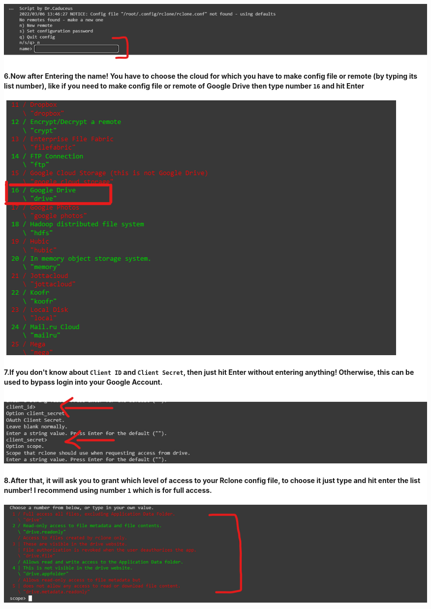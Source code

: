 <img src="Img/4.png" alt="4">
<h4><b>6.Now after Entering the name! You have to choose the cloud for which you have to make config file or remote (by typing its list number), like if you need to make config file or remote of Google Drive then type number <code>16</code> and hit Enter</b></h4>
<img src="Img/5.png" alt="5">
<h4><b>7.If you don't know about <code>Client ID</code> and <code>Client Secret</code>, then just hit Enter without entering anything! Otherwise, this can be used to bypass login into your Google Account.</b></h4>
<img src="Img/6.png" alt="6">
<h4><b>8.After that, it will ask you to grant which level of access to your Rclone config file, to choose it just type and hit enter the list number! I recommend using number <code>1</code> which is for full access.</b></h4>
<img src="Img/7.png" alt="7">